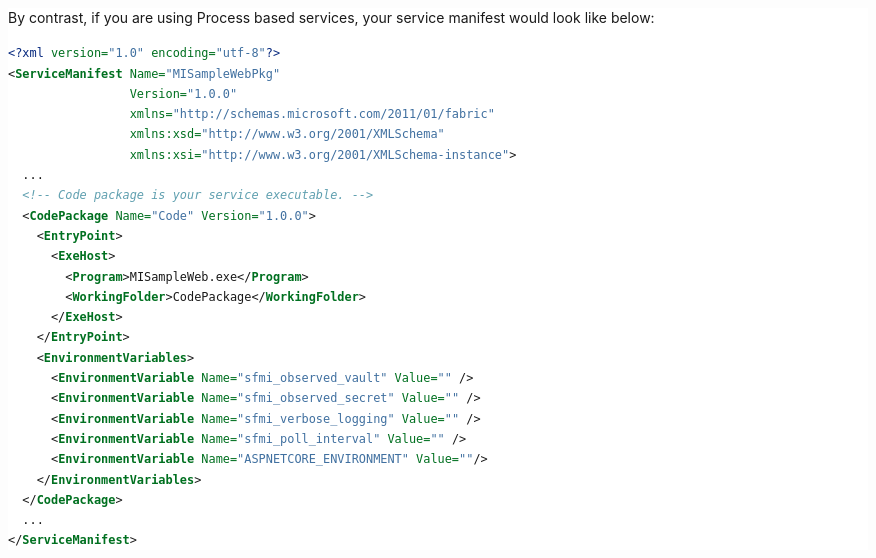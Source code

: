 By contrast, if you are using Process based services, your service manifest would look like below:

```xml
<?xml version="1.0" encoding="utf-8"?>
<ServiceManifest Name="MISampleWebPkg"
                 Version="1.0.0"
                 xmlns="http://schemas.microsoft.com/2011/01/fabric"
                 xmlns:xsd="http://www.w3.org/2001/XMLSchema"
                 xmlns:xsi="http://www.w3.org/2001/XMLSchema-instance">
  ...
  <!-- Code package is your service executable. -->
  <CodePackage Name="Code" Version="1.0.0">
    <EntryPoint>
      <ExeHost>
        <Program>MISampleWeb.exe</Program>
        <WorkingFolder>CodePackage</WorkingFolder>
      </ExeHost>
    </EntryPoint>
    <EnvironmentVariables>
      <EnvironmentVariable Name="sfmi_observed_vault" Value="" />
      <EnvironmentVariable Name="sfmi_observed_secret" Value="" />
      <EnvironmentVariable Name="sfmi_verbose_logging" Value="" />
      <EnvironmentVariable Name="sfmi_poll_interval" Value="" />
      <EnvironmentVariable Name="ASPNETCORE_ENVIRONMENT" Value=""/>
    </EnvironmentVariables>
  </CodePackage>
  ...
</ServiceManifest>
```
